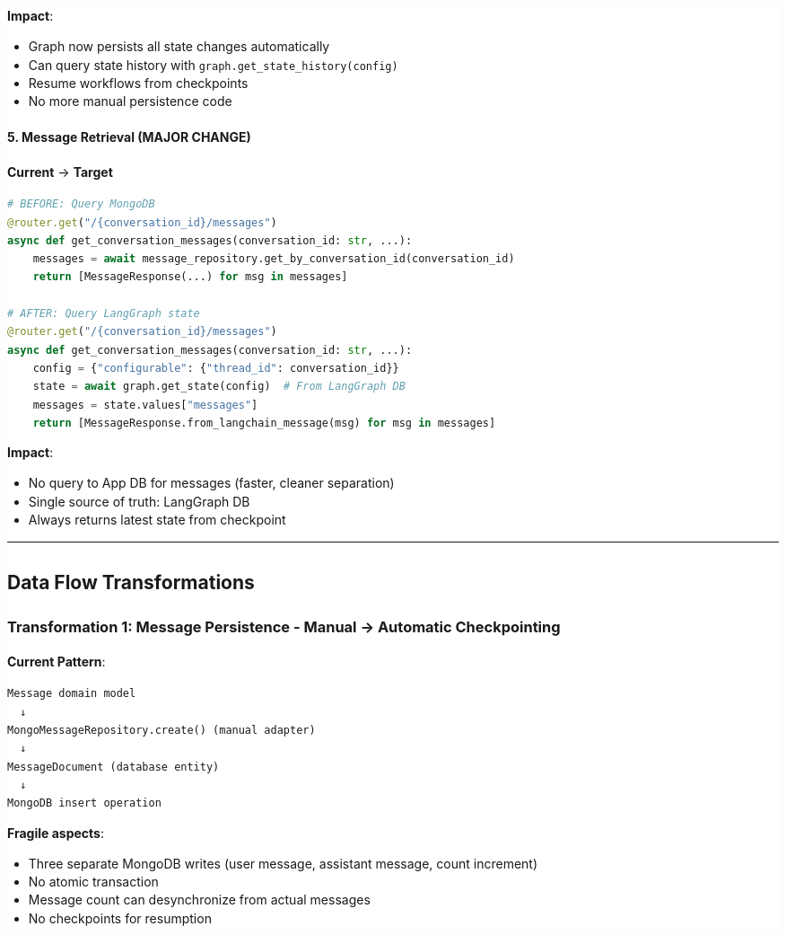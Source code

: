 **Impact**:
- Graph now persists all state changes automatically
- Can query state history with `graph.get_state_history(config)`
- Resume workflows from checkpoints
- No more manual persistence code

#### 5. Message Retrieval (MAJOR CHANGE)
**Current** → **Target**

```python
# BEFORE: Query MongoDB
@router.get("/{conversation_id}/messages")
async def get_conversation_messages(conversation_id: str, ...):
    messages = await message_repository.get_by_conversation_id(conversation_id)
    return [MessageResponse(...) for msg in messages]

# AFTER: Query LangGraph state
@router.get("/{conversation_id}/messages")
async def get_conversation_messages(conversation_id: str, ...):
    config = {"configurable": {"thread_id": conversation_id}}
    state = await graph.get_state(config)  # From LangGraph DB
    messages = state.values["messages"]
    return [MessageResponse.from_langchain_message(msg) for msg in messages]
```

**Impact**:
- No query to App DB for messages (faster, cleaner separation)
- Single source of truth: LangGraph DB
- Always returns latest state from checkpoint

---

## Data Flow Transformations

### Transformation 1: Message Persistence - Manual → Automatic Checkpointing

**Current Pattern**:
```
Message domain model
  ↓
MongoMessageRepository.create() (manual adapter)
  ↓
MessageDocument (database entity)
  ↓
MongoDB insert operation
```

**Fragile aspects**:
- Three separate MongoDB writes (user message, assistant message, count increment)
- No atomic transaction
- Message count can desynchronize from actual messages
- No checkpoints for resumption
